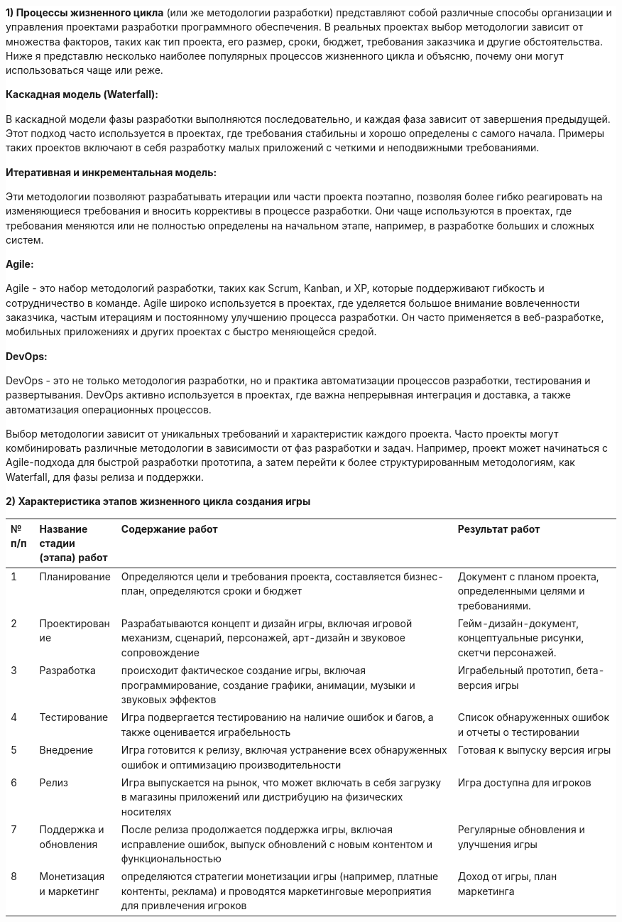 ﻿**1) Процессы жизненного цикла** (или же методологии разработки) представляют собой различные способы организации и управления проектами разработки программного обеспечения. В реальных проектах выбор методологии зависит от множества факторов, таких как тип проекта, его размер, сроки, бюджет, требования заказчика и другие обстоятельства. Ниже я представлю несколько наиболее популярных процессов жизненного цикла и объясню, почему они могут использоваться чаще или реже.

**Каскадная модель (Waterfall):**

В каскадной модели фазы разработки выполняются последовательно, и каждая фаза зависит от завершения предыдущей. Этот подход часто используется в проектах, где требования стабильны и хорошо определены с самого начала. Примеры таких проектов включают в себя разработку малых приложений с четкими и неподвижными требованиями.

**Итеративная и инкрементальная модель:**

Эти методологии позволяют разрабатывать итерации или части проекта поэтапно, позволяя более гибко реагировать на изменяющиеся требования и вносить коррективы в процессе разработки. Они чаще используются в проектах, где требования меняются или не полностью определены на начальном этапе, например, в разработке больших и сложных систем.

**Agile:**

Agile - это набор методологий разработки, таких как Scrum, Kanban, и XP, которые поддерживают гибкость и сотрудничество в команде. Agile широко используется в проектах, где уделяется большое внимание вовлеченности заказчика, частым итерациям и постоянному улучшению процесса разработки. Он часто применяется в веб-разработке, мобильных приложениях и других проектах с быстро меняющейся средой.

**DevOps:**

DevOps - это не только методология разработки, но и практика автоматизации процессов разработки, тестирования и развертывания. DevOps активно используется в проектах, где важна непрерывная интеграция и доставка, а также автоматизация операционных процессов.

Выбор методологии зависит от уникальных требований и характеристик каждого проекта. Часто проекты могут комбинировать различные методологии в зависимости от фаз разработки и задач. Например, проект может начинаться с Agile-подхода для быстрой разработки прототипа, а затем перейти к более структурированным методологиям, как Waterfall, для фазы релиза и поддержки.



**2) Характеристика этапов жизненного цикла создания игры**


|№ п/п|Название стадии (этапа) работ|Содержание работ|Результат работ|
| :- | :- | :- | :- |
|1|Планирование|Определяются цели и требования проекта, составляется бизнес-план, определяются сроки и бюджет|Документ с планом проекта, определенными целями и требованиями.|
|2|Проектирование|Разрабатываются концепт и дизайн игры, включая игровой механизм, сценарий, персонажей, арт-дизайн и звуковое сопровождение|Гейм-дизайн-документ, концептуальные рисунки, скетчи персонажей.|
|3|Разработка|происходит фактическое создание игры, включая программирование, создание графики, анимации, музыки и звуковых эффектов|Играбельный прототип, бета-версия игры|
|4|Тестирование|Игра подвергается тестированию на наличие ошибок и багов, а также оценивается играбельность|Список обнаруженных ошибок и отчеты о тестировании|
|5|Внедрение|Игра готовится к релизу, включая устранение всех обнаруженных ошибок и оптимизацию производительности|Готовая к выпуску версия игры|
|6|Релиз|Игра выпускается на рынок, что может включать в себя загрузку в магазины приложений или дистрибуцию на физических носителях|Игра доступна для игроков|
|7|Поддержка и обновления|После релиза продолжается поддержка игры, включая исправление ошибок, выпуск обновлений с новым контентом и функциональностью|Регулярные обновления и улучшения игры|
|8|Монетизация и маркетинг|определяются стратегии монетизации игры (например, платные контенты, реклама) и проводятся маркетинговые мероприятия для привлечения игроков|Доход от игры, план маркетинга|
